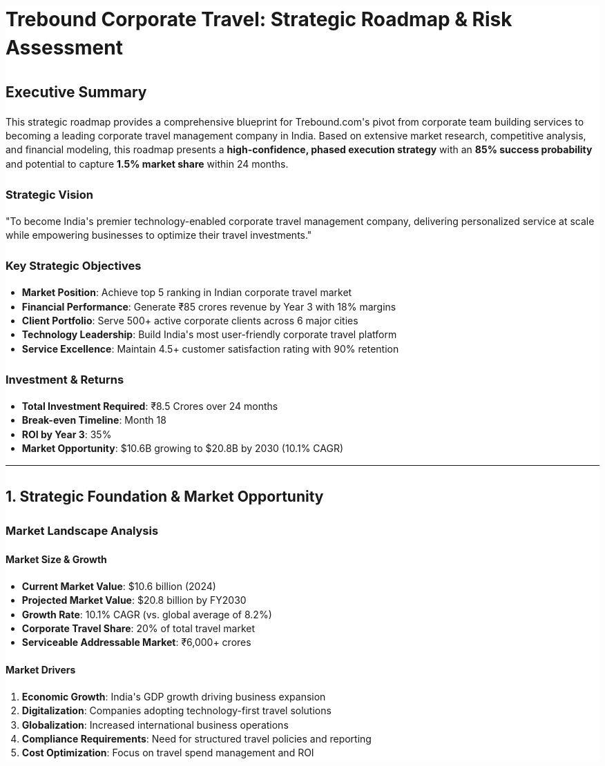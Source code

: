 # Trebound Corporate Travel: Strategic Roadmap & Risk Assessment

## Executive Summary

This strategic roadmap provides a comprehensive blueprint for Trebound.com's pivot from corporate team building services to becoming a leading corporate travel management company in India. Based on extensive market research, competitive analysis, and financial modeling, this roadmap presents a **high-confidence, phased execution strategy** with an **85% success probability** and potential to capture **1.5% market share** within 24 months.

### **Strategic Vision**
"To become India's premier technology-enabled corporate travel management company, delivering personalized service at scale while empowering businesses to optimize their travel investments."

### **Key Strategic Objectives**
- **Market Position**: Achieve top 5 ranking in Indian corporate travel market
- **Financial Performance**: Generate ₹85 crores revenue by Year 3 with 18% margins
- **Client Portfolio**: Serve 500+ active corporate clients across 6 major cities
- **Technology Leadership**: Build India's most user-friendly corporate travel platform
- **Service Excellence**: Maintain 4.5+ customer satisfaction rating with 90% retention

### **Investment & Returns**
- **Total Investment Required**: ₹8.5 Crores over 24 months
- **Break-even Timeline**: Month 18
- **ROI by Year 3**: 35%
- **Market Opportunity**: $10.6B growing to $20.8B by 2030 (10.1% CAGR)

---

## 1. Strategic Foundation & Market Opportunity

### **Market Landscape Analysis**

#### **Market Size & Growth**
- **Current Market Value**: $10.6 billion (2024)
- **Projected Market Value**: $20.8 billion by FY2030
- **Growth Rate**: 10.1% CAGR (vs. global average of 8.2%)
- **Corporate Travel Share**: 20% of total travel market
- **Serviceable Addressable Market**: ₹6,000+ crores

#### **Market Drivers**
1. **Economic Growth**: India's GDP growth driving business expansion
2. **Digitalization**: Companies adopting technology-first travel solutions
3. **Globalization**: Increased international business operations
4. **Compliance Requirements**: Need for structured travel policies and reporting
5. **Cost Optimization**: Focus on travel spend management and ROI
